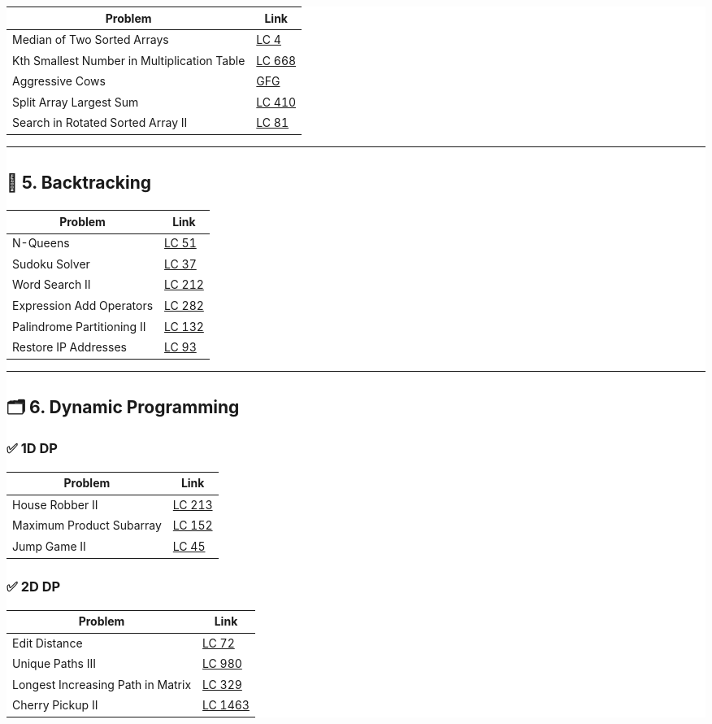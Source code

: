 | Problem | Link |
|---------|------|
| Median of Two Sorted Arrays | [LC 4](https://leetcode.com/problems/median-of-two-sorted-arrays/) |
| Kth Smallest Number in Multiplication Table | [LC 668](https://leetcode.com/problems/kth-smallest-number-in-multiplication-table/) |
| Aggressive Cows | [GFG](https://practice.geeksforgeeks.org/problems/aggressive-cows/1) |
| Split Array Largest Sum | [LC 410](https://leetcode.com/problems/split-array-largest-sum/) |
| Search in Rotated Sorted Array II | [LC 81](https://leetcode.com/problems/search-in-rotated-sorted-array-ii/) |

---

## 🧵 5. Backtracking

| Problem | Link |
|---------|------|
| N-Queens | [LC 51](https://leetcode.com/problems/n-queens/) |
| Sudoku Solver | [LC 37](https://leetcode.com/problems/sudoku-solver/) |
| Word Search II | [LC 212](https://leetcode.com/problems/word-search-ii/) |
| Expression Add Operators | [LC 282](https://leetcode.com/problems/expression-add-operators/) |
| Palindrome Partitioning II | [LC 132](https://leetcode.com/problems/palindrome-partitioning-ii/) |
| Restore IP Addresses | [LC 93](https://leetcode.com/problems/restore-ip-addresses/) |

---

## 🗂️ 6. Dynamic Programming

### ✅ 1D DP
| Problem | Link |
|---------|------|
| House Robber II | [LC 213](https://leetcode.com/problems/house-robber-ii/) |
| Maximum Product Subarray | [LC 152](https://leetcode.com/problems/maximum-product-subarray/) |
| Jump Game II | [LC 45](https://leetcode.com/problems/jump-game-ii/) |

### ✅ 2D DP
| Problem | Link |
|---------|------|
| Edit Distance | [LC 72](https://leetcode.com/problems/edit-distance/) |
| Unique Paths III | [LC 980](https://leetcode.com/problems/unique-paths-iii/) |
| Longest Increasing Path in Matrix | [LC 329](https://leetcode.com/problems/longest-increasing-path-in-a-matrix/) |
| Cherry Pickup II | [LC 1463](https://leetcode.com/problems/cherry-pickup-ii/) |
